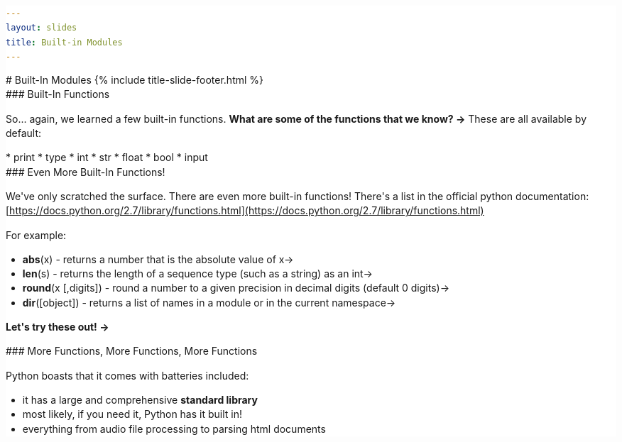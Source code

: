 ```yaml
---
layout: slides
title: Built-in Modules
---
```


<section markdown="block" class="title-slide">
# Built-In Modules
{% include title-slide-footer.html %}
</section>

<section markdown="block">
### Built-In Functions

So... again, we learned a few built-in functions.  __What are some of the functions that we know? &rarr;__  These are all available by default:

<div class="incremental" markdown="block">
* print
* type
* int
* str
* float
* bool
* input
</div>
</section>

<section markdown="block">
### Even More Built-In Functions!

We've only scratched the surface.  There are even more built-in functions!  There's a list in the official python documentation: [https://docs.python.org/2.7/library/functions.html](https://docs.python.org/2.7/library/functions.html)

For example:

* __abs__(x) - returns a number that is the absolute value of x&rarr;
* __len__(s) - returns the length of a sequence type (such as a string) as an int&rarr;
* __round__(x [,digits]) - round a number to a given precision in decimal digits (default 0 digits)&rarr;
* __dir__([object]) - returns a list of names in a module or in the current namespace&rarr;

__Let's try these out! &rarr;__
</section>

<section markdown="block">
### More Functions, More Functions, More Functions

Python boasts that it comes with batteries included:

* it has a large and comprehensive __standard library__
* most likely, if you need it, Python has it built in!
* everything from audio file processing to parsing html documents
</section>
